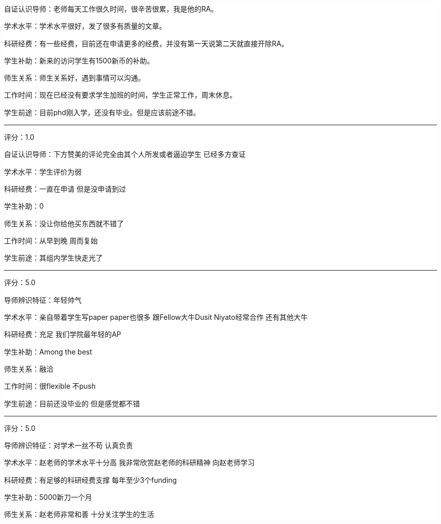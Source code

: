 自证认识导师：老师每天工作很久时间，很辛苦很累，我是他的RA。

学术水平：学术水平很好，发了很多有质量的文章。

科研经费：有一些经费，目前还在申请更多的经费，并没有第一天说第二天就直接开除RA。

学生补助：新来的访问学生有1500新币的补助。

师生关系：师生关系好，遇到事情可以沟通。

工作时间：现在已经没有要求学生加班的时间，学生正常工作，周末休息。

学生前途：目前phd刚入学，还没有毕业。但是应该前途不错。

* * *

评分：1.0

自证认识导师：下方赞美的评论完全由其个人所发或者逼迫学生 已经多方查证

学术水平：学生评价为弱

科研经费：一直在申请 但是没申请到过

学生补助：0

师生关系：没让你给他买东西就不错了

工作时间：从早到晚 周而复始

学生前途：其组内学生快走光了

* * *

评分：5.0

导师辨识特征：年轻帅气

学术水平：亲自带着学生写paper
paper也很多 跟Fellow大牛Dusit Niyato经常合作 还有其他大牛

科研经费：充足 我们学院最年轻的AP

学生补助：Among the best

师生关系：融洽

工作时间：很flexible 不push

学生前途：目前还没毕业的 但是感觉都不错

* * *

评分：5.0

导师辨识特征：对学术一丝不苟 认真负责

学术水平：赵老师的学术水平十分高 我非常欣赏赵老师的科研精神 向赵老师学习

科研经费：有足够的科研经费支撑 每年至少3个funding

学生补助：5000新刀一个月

师生关系：赵老师非常和善 十分关注学生的生活
